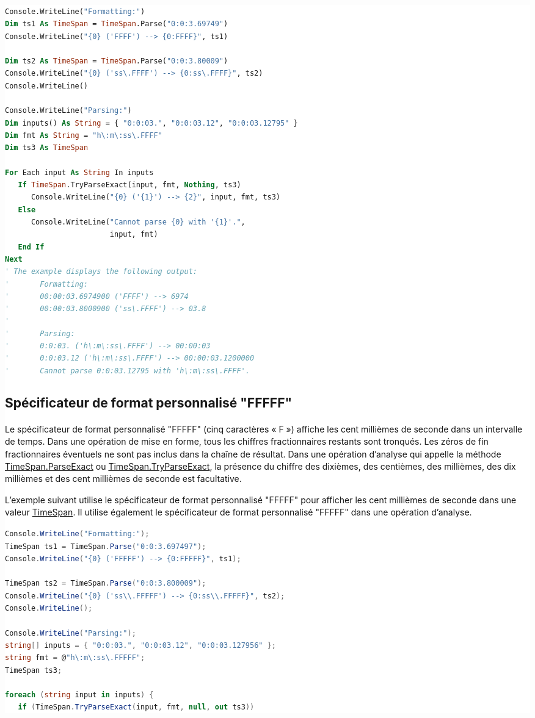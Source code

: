 ```vb
Console.WriteLine("Formatting:")
Dim ts1 As TimeSpan = TimeSpan.Parse("0:0:3.69749")
Console.WriteLine("{0} ('FFFF') --> {0:FFFF}", ts1)

Dim ts2 As TimeSpan = TimeSpan.Parse("0:0:3.80009")
Console.WriteLine("{0} ('ss\.FFFF') --> {0:ss\.FFFF}", ts2)
Console.WriteLine()

Console.WriteLine("Parsing:")
Dim inputs() As String = { "0:0:03.", "0:0:03.12", "0:0:03.12795" }
Dim fmt As String = "h\:m\:ss\.FFFF"
Dim ts3 As TimeSpan

For Each input As String In inputs
   If TimeSpan.TryParseExact(input, fmt, Nothing, ts3)
      Console.WriteLine("{0} ('{1}') --> {2}", input, fmt, ts3)
   Else
      Console.WriteLine("Cannot parse {0} with '{1}'.", 
                        input, fmt)
   End If  
Next
' The example displays the following output:
'       Formatting:
'       00:00:03.6974900 ('FFFF') --> 6974
'       00:00:03.8000900 ('ss\.FFFF') --> 03.8
'       
'       Parsing:
'       0:0:03. ('h\:m\:ss\.FFFF') --> 00:00:03
'       0:0:03.12 ('h\:m\:ss\.FFFF') --> 00:00:03.1200000
'       Cannot parse 0:0:03.12795 with 'h\:m\:ss\.FFFF'.
```

## <a name="the-fffff-custom-format-specifier"></a>Spécificateur de format personnalisé "FFFFF"

Le spécificateur de format personnalisé "FFFFF" (cinq caractères « F ») affiche les cent millièmes de seconde dans un intervalle de temps. Dans une opération de mise en forme, tous les chiffres fractionnaires restants sont tronqués. Les zéros de fin fractionnaires éventuels ne sont pas inclus dans la chaîne de résultat. Dans une opération d’analyse qui appelle la méthode [TimeSpan.ParseExact](xref:System.TimeSpan.ParseExact(System.String,System.String,System.IFormatProvider)) ou [TimeSpan.TryParseExact](xref:System.TimeSpan.TryParseExact(System.String,System.String,System.IFormatProvider,System.Globalization.TimeSpanStyles,System.TimeSpan@)), la présence du chiffre des dixièmes, des centièmes, des millièmes, des dix millièmes et des cent millièmes de seconde est facultative.

L’exemple suivant utilise le spécificateur de format personnalisé "FFFFF" pour afficher les cent millièmes de seconde dans une valeur [TimeSpan](xref:System.TimeSpan). Il utilise également le spécificateur de format personnalisé "FFFFF" dans une opération d’analyse.

```csharp
Console.WriteLine("Formatting:");
TimeSpan ts1 = TimeSpan.Parse("0:0:3.697497");
Console.WriteLine("{0} ('FFFFF') --> {0:FFFFF}", ts1);

TimeSpan ts2 = TimeSpan.Parse("0:0:3.800009");
Console.WriteLine("{0} ('ss\\.FFFFF') --> {0:ss\\.FFFFF}", ts2);
Console.WriteLine();

Console.WriteLine("Parsing:");
string[] inputs = { "0:0:03.", "0:0:03.12", "0:0:03.127956" };
string fmt = @"h\:m\:ss\.FFFFF";
TimeSpan ts3;

foreach (string input in inputs) {
   if (TimeSpan.TryParseExact(input, fmt, null, out ts3))
```